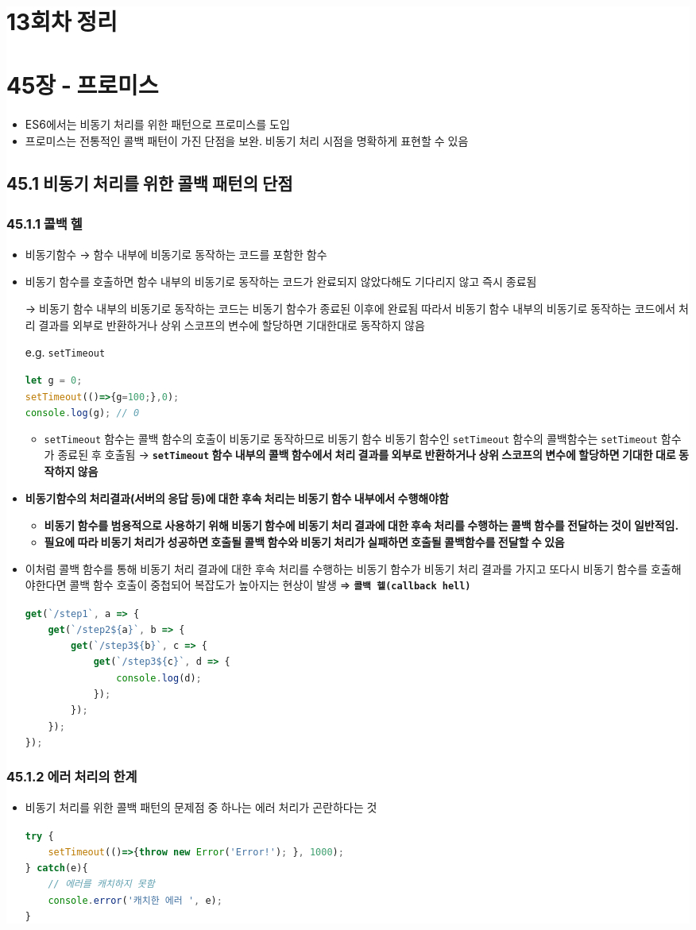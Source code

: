 # 13회차 정리

# 45장 - 프로미스

- ES6에서는 비동기 처리를 위한 패턴으로 프로미스를 도입
- 프로미스는 전통적인 콜백 패턴이 가진 단점을 보완. 비동기 처리 시점을 명확하게 표현할 수 있음

## 45.1 비동기 처리를 위한 콜백 패턴의 단점

### 45.1.1 콜백 헬

- 비동기함수 → 함수 내부에 비동기로 동작하는 코드를 포함한 함수
- 비동기 함수를 호출하면 함수 내부의 비동기로 동작하는 코드가 완료되지 않았다해도 기다리지 않고 즉시 종료됨
    
    → 비동기 함수 내부의 비동기로 동작하는 코드는 비동기 함수가 종료된 이후에 완료됨
    따라서 비동기 함수 내부의 비동기로 동작하는 코드에서 처리 결과를 외부로 반환하거나 상위 스코프의 변수에 할당하면 기대한대로 동작하지 않음  
    
    e.g. `setTimeout` 
    
    ```jsx
    let g = 0;
    setTimeout(()=>{g=100;},0);
    console.log(g); // 0
    ```
    
    - `setTimeout` 함수는 콜백 함수의 호출이 비동기로 동작하므로 비동기 함수
    비동기 함수인 `setTimeout` 함수의 콜백함수는 `setTimeout` 함수가 종료된 후 호출됨
    → **`setTimeout` 함수  내부의 콜백 함수에서 처리 결과를 외부로 반환하거나 상위 스코프의 변수에 할당하면 기대한 대로 동작하지 않음**
- **비동기함수의 처리결과(서버의 응답 등)에 대한 후속 처리는 비동기 함수 내부에서 수행해야함**
    - **비동기 함수를 범용적으로 사용하기 위해 비동기 함수에 비동기 처리 결과에 대한 후속 처리를 수행하는 콜백 함수를 전달하는 것이 일반적임.**
    - **필요에 따라 비동기 처리가 성공하면 호출될 콜백 함수와 비동기 처리가 실패하면 호출될 콜백함수를 전달할 수 있음**
- 이처럼 콜백 함수를 통해 비동기 처리 결과에 대한 후속 처리를 수행하는 비동기 함수가 비동기 처리 결과를 가지고 또다시 비동기 함수를 호출해야한다면 콜백 함수 호출이 중첩되어 복잡도가 높아지는 현상이 발생 ⇒ **`콜백 헬(callback hell)`**
    
    ```jsx
    get(`/step1`, a => {
    	get(`/step2${a}`, b => {
    		get(`/step3${b}`, c => {
    			get(`/step3${c}`, d => {
    				console.log(d);
    			});
    		});
    	});
    });
    ```
    

### 45.1.2 에러 처리의 한계

- 비동기 처리를 위한 콜백 패턴의 문제점 중 하나는 에러 처리가 곤란하다는 것
    
    ```jsx
    try {
    	setTimeout(()=>{throw new Error('Error!'); }, 1000);
    } catch(e){
    	// 에러를 캐치하지 못함
    	console.error('캐치한 에러 ', e);
    }
    ```
    